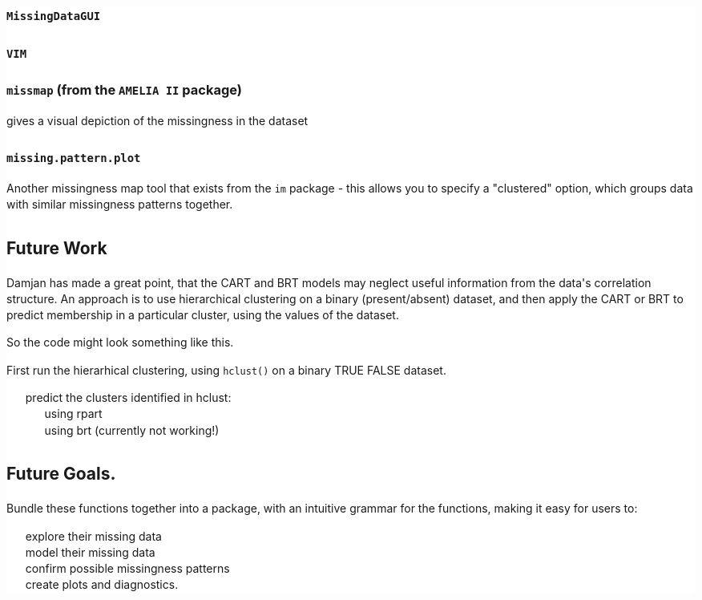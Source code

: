 <h3>
<a id="user-content-missingdatagui" class="anchor" href="#missingdatagui" aria-hidden="true"><span class="octicon octicon-link"></span></a><code>MissingDataGUI</code>
</h3>

<h3>
<a id="user-content-vim" class="anchor" href="#vim" aria-hidden="true"><span class="octicon octicon-link"></span></a><code>VIM</code>
</h3>

<h3>
<a id="user-content-missmap-from-the-amelia-ii-package" class="anchor" href="#missmap-from-the-amelia-ii-package" aria-hidden="true"><span class="octicon octicon-link"></span></a>
<code>missmap</code> (from the <code>AMELIA II</code> package)</h3>

<p>gives a visual depiction of the missingness in the dataset</p>

<h3>
<a id="user-content-missingpatternplot" class="anchor" href="#missingpatternplot" aria-hidden="true"><span class="octicon octicon-link"></span></a><code>missing.pattern.plot</code>
</h3>

<p>Another missingness map tool that exists from the <code>im</code> package - this allows you to specify a "clustered" option, which groups data with similar missingness patterns together.</p>

<h2>
<a id="user-content-future-work" class="anchor" href="#future-work" aria-hidden="true"><span class="octicon octicon-link"></span></a>Future Work</h2>

<p>Damjan has made a great point, that the CART and BRT models may neglect useful information from the data's correlation structure.  An approach is to use hierarchical clustering on a binary (present/absent) dataset, and then apply the CART or BRT to predict membership in a particular cluster, using the values of the dataset.</p>

<p>So the code might look something like this.</p>

<p>First run the hierarhical clustering, using <code>hclust()</code> on a binary TRUE FALSE dataset.</p>

<ul class="task-list">
<li>predict the clusters identified in hclust:

<ul class="task-list">
<li>using rpart</li>
<li>using brt (currently not working!)</li>
</ul>
</li>
</ul>

<h2>
<a id="user-content-future-goals" class="anchor" href="#future-goals" aria-hidden="true"><span class="octicon octicon-link"></span></a>Future Goals.</h2>

<p>Bundle these functions together into a package, with an intuitive grammar for the functions, making it easy for users to:</p>

<ul class="task-list">
<li>explore their missing data</li>
<li>model their missing data </li>
<li>confirm possible missingness patterns </li>
<li>create plots and diagnostics. </li>
</ul>
